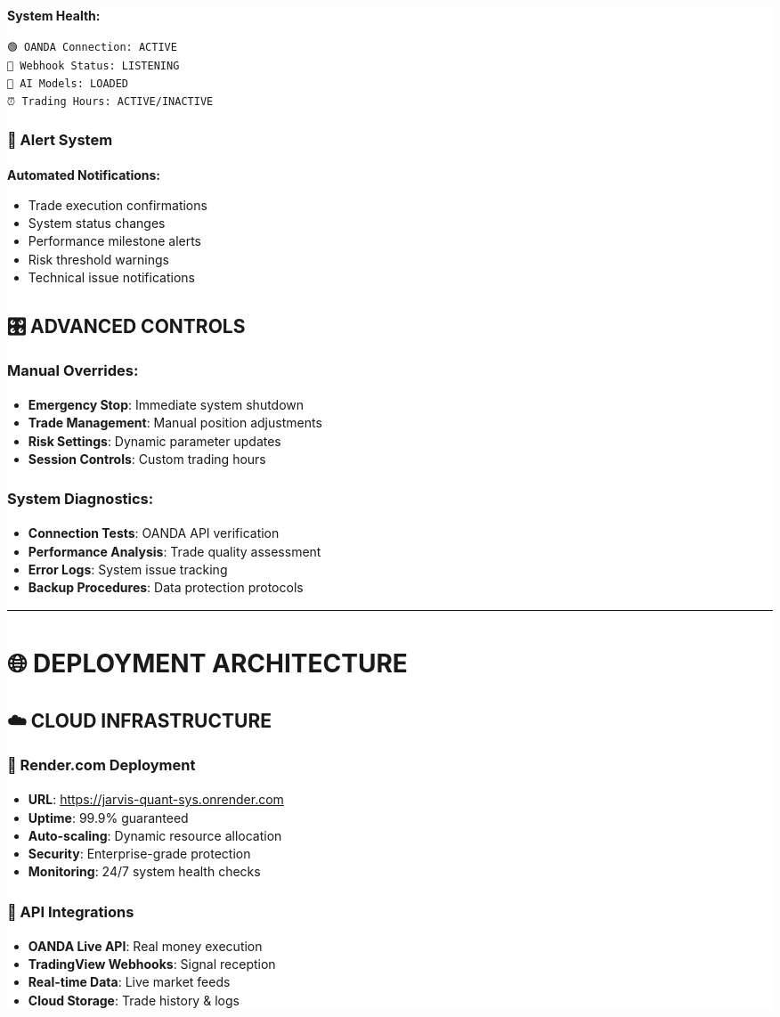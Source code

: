 **System Health:**
```
🟢 OANDA Connection: ACTIVE
📡 Webhook Status: LISTENING
🤖 AI Models: LOADED
⏰ Trading Hours: ACTIVE/INACTIVE
```

### **🚨 Alert System**
**Automated Notifications:**
- Trade execution confirmations
- System status changes
- Performance milestone alerts
- Risk threshold warnings
- Technical issue notifications

## 🎛️ **ADVANCED CONTROLS**

### **Manual Overrides:**
- **Emergency Stop**: Immediate system shutdown
- **Trade Management**: Manual position adjustments  
- **Risk Settings**: Dynamic parameter updates
- **Session Controls**: Custom trading hours

### **System Diagnostics:**
- **Connection Tests**: OANDA API verification
- **Performance Analysis**: Trade quality assessment
- **Error Logs**: System issue tracking
- **Backup Procedures**: Data protection protocols

---

# 🌐 DEPLOYMENT ARCHITECTURE

## ☁️ **CLOUD INFRASTRUCTURE**

### **🌟 Render.com Deployment**
- **URL**: https://jarvis-quant-sys.onrender.com
- **Uptime**: 99.9% guaranteed
- **Auto-scaling**: Dynamic resource allocation
- **Security**: Enterprise-grade protection
- **Monitoring**: 24/7 system health checks

### **🔗 API Integrations**
- **OANDA Live API**: Real money execution
- **TradingView Webhooks**: Signal reception
- **Real-time Data**: Live market feeds
- **Cloud Storage**: Trade history & logs
